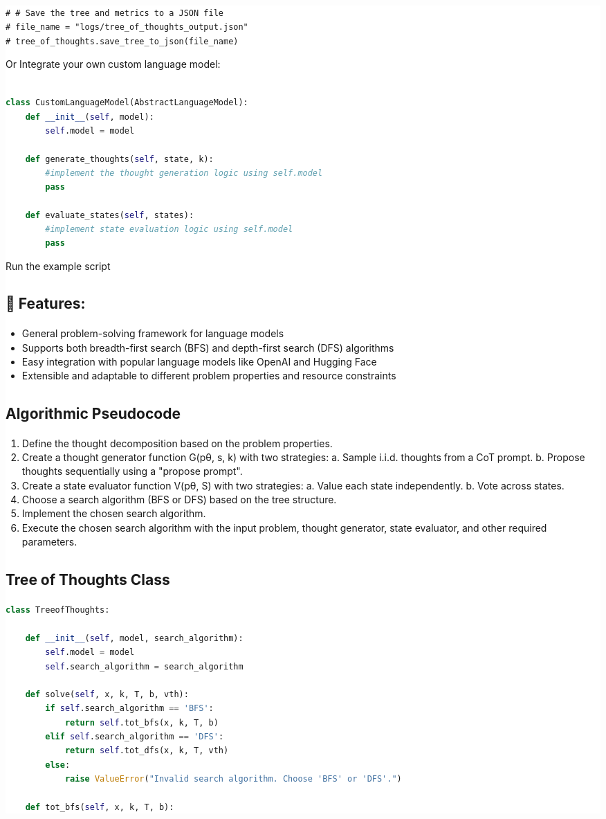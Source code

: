 ```
# # Save the tree and metrics to a JSON file
# file_name = "logs/tree_of_thoughts_output.json"
# tree_of_thoughts.save_tree_to_json(file_name)

```

Or Integrate your own custom language model:

```python

class CustomLanguageModel(AbstractLanguageModel):
    def __init__(self, model):
        self.model = model

    def generate_thoughts(self, state, k):
        #implement the thought generation logic using self.model
        pass

    def evaluate_states(self, states):
        #implement state evaluation logic using self.model
        pass

```


Run the example script

## 🌟 Features:
- General problem-solving framework for language models
- Supports both breadth-first search (BFS) and depth-first search (DFS) algorithms
- Easy integration with popular language models like OpenAI and Hugging Face
- Extensible and adaptable to different problem properties and resource constraints

## Algorithmic Pseudocode

1. Define the thought decomposition based on the problem properties.
2. Create a thought generator function G(pθ, s, k) with two strategies:
   a. Sample i.i.d. thoughts from a CoT prompt.
   b. Propose thoughts sequentially using a "propose prompt".
3. Create a state evaluator function V(pθ, S) with two strategies:
   a. Value each state independently.
   b. Vote across states.
4. Choose a search algorithm (BFS or DFS) based on the tree structure.
5. Implement the chosen search algorithm.
6. Execute the chosen search algorithm with the input problem, thought generator, state evaluator, and other required parameters.

## Tree of Thoughts Class
``` python
class TreeofThoughts:
    
    def __init__(self, model, search_algorithm):
        self.model = model
        self.search_algorithm = search_algorithm

    def solve(self, x, k, T, b, vth):
        if self.search_algorithm == 'BFS':
            return self.tot_bfs(x, k, T, b)
        elif self.search_algorithm == 'DFS':
            return self.tot_dfs(x, k, T, vth)
        else:
            raise ValueError("Invalid search algorithm. Choose 'BFS' or 'DFS'.")

    def tot_bfs(self, x, k, T, b):
```